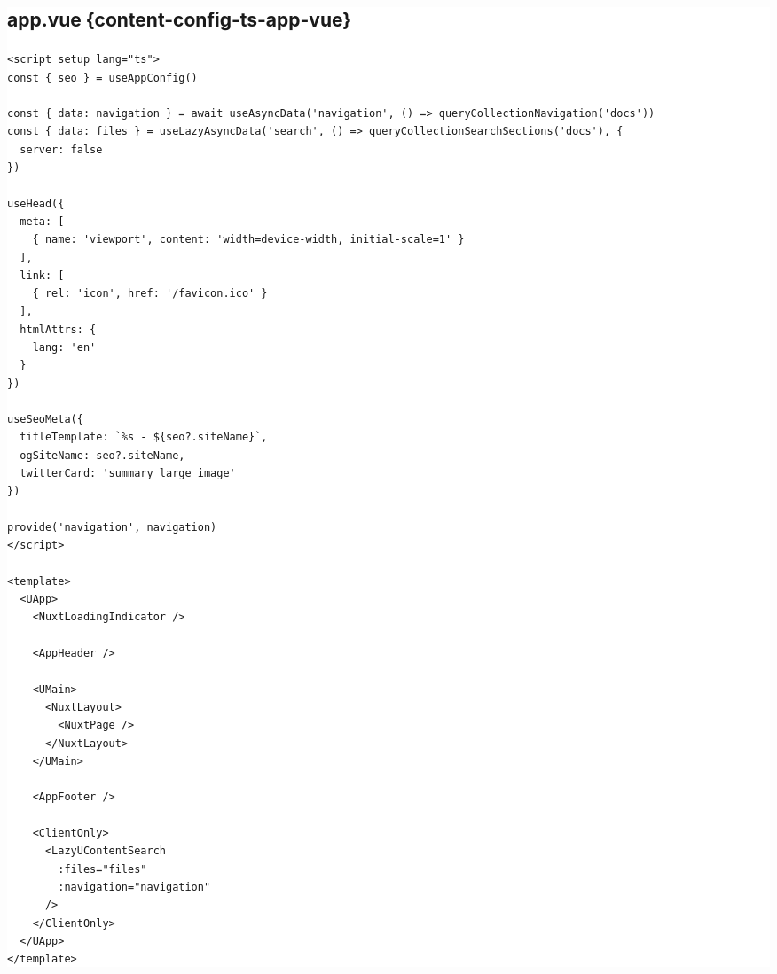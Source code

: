 ## app.vue {content-config-ts-app-vue}

```vue
<script setup lang="ts">
const { seo } = useAppConfig()

const { data: navigation } = await useAsyncData('navigation', () => queryCollectionNavigation('docs'))
const { data: files } = useLazyAsyncData('search', () => queryCollectionSearchSections('docs'), {
  server: false
})

useHead({
  meta: [
    { name: 'viewport', content: 'width=device-width, initial-scale=1' }
  ],
  link: [
    { rel: 'icon', href: '/favicon.ico' }
  ],
  htmlAttrs: {
    lang: 'en'
  }
})

useSeoMeta({
  titleTemplate: `%s - ${seo?.siteName}`,
  ogSiteName: seo?.siteName,
  twitterCard: 'summary_large_image'
})

provide('navigation', navigation)
</script>

<template>
  <UApp>
    <NuxtLoadingIndicator />

    <AppHeader />

    <UMain>
      <NuxtLayout>
        <NuxtPage />
      </NuxtLayout>
    </UMain>

    <AppFooter />

    <ClientOnly>
      <LazyUContentSearch
        :files="files"
        :navigation="navigation"
      />
    </ClientOnly>
  </UApp>
</template>

```
